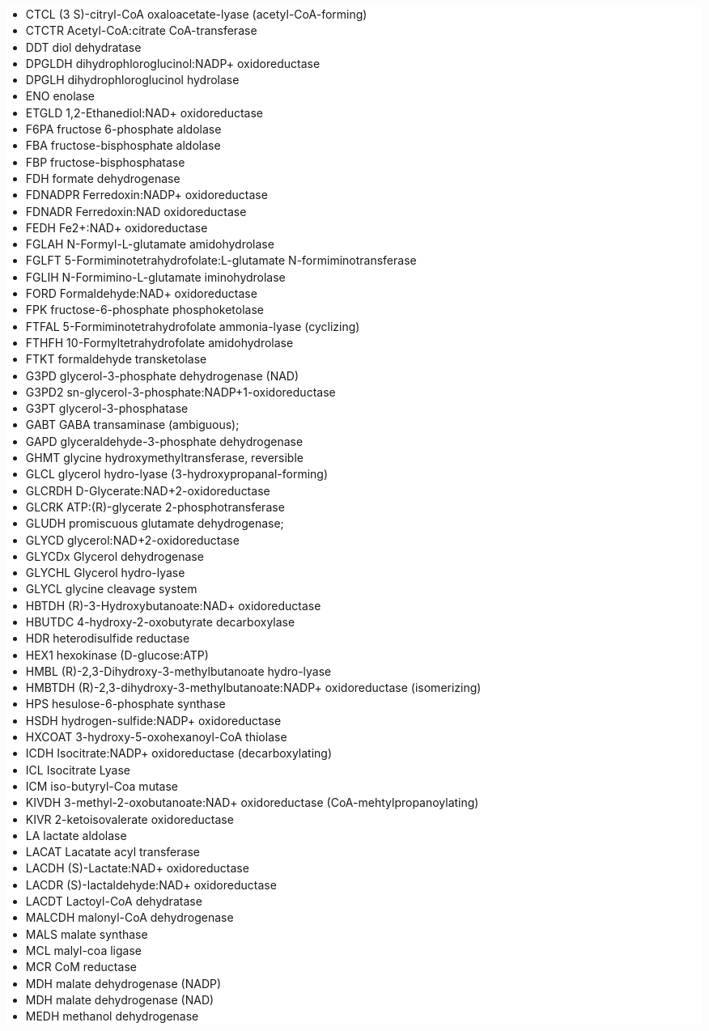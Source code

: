 - CTCL (3 S)-citryl-CoA oxaloacetate-lyase (acetyl-CoA-forming)
- CTCTR Acetyl-CoA:citrate CoA-transferase
- DDT diol dehydratase
- DPGLDH dihydrophloroglucinol:NADP+ oxidoreductase
- DPGLH dihydrophloroglucinol hydrolase
- ENO enolase
- ETGLD 1,2-Ethanediol:NAD+ oxidoreductase
- F6PA fructose 6-phosphate aldolase
- FBA fructose-bisphosphate aldolase
- FBP fructose-bisphosphatase
- FDH formate dehydrogenase
- FDNADPR Ferredoxin:NADP+ oxidoreductase
- FDNADR Ferredoxin:NAD oxidoreductase
- FEDH Fe2+:NAD+ oxidoreductase
- FGLAH N-Formyl-L-glutamate amidohydrolase
- FGLFT 5-Formiminotetrahydrofolate:L-glutamate N-formiminotransferase
- FGLIH N-Formimino-L-glutamate iminohydrolase
- FORD Formaldehyde:NAD+ oxidoreductase
- FPK fructose-6-phosphate phosphoketolase
- FTFAL 5-Formiminotetrahydrofolate ammonia-lyase (cyclizing)
- FTHFH 10-Formyltetrahydrofolate amidohydrolase
- FTKT formaldehyde transketolase
- G3PD glycerol-3-phosphate dehydrogenase (NAD)
- G3PD2 sn-glycerol-3-phosphate:NADP+1-oxidoreductase
- G3PT glycerol-3-phosphatase
- GABT GABA transaminase (ambiguous);
- GAPD glyceraldehyde-3-phosphate dehydrogenase
- GHMT glycine hydroxymethyltransferase, reversible
- GLCL glycerol hydro-lyase (3-hydroxypropanal-forming)
- GLCRDH D-Glycerate:NAD+2-oxidoreductase
- GLCRK ATP:(R)-glycerate 2-phosphotransferase
- GLUDH promiscuous glutamate dehydrogenase;
- GLYCD glycerol:NAD+2-oxidoreductase
- GLYCDx Glycerol dehydrogenase
- GLYCHL Glycerol hydro-lyase
- GLYCL glycine cleavage system
- HBTDH (R)-3-Hydroxybutanoate:NAD+ oxidoreductase
- HBUTDC 4-hydroxy-2-oxobutyrate decarboxylase
- HDR heterodisulfide reductase
- HEX1 hexokinase (D-glucose:ATP)
- HMBL (R)-2,3-Dihydroxy-3-methylbutanoate hydro-lyase
- HMBTDH (R)-2,3-dihydroxy-3-methylbutanoate:NADP+ oxidoreductase
  (isomerizing)
- HPS hesulose-6-phosphate synthase
- HSDH hydrogen-sulfide:NADP+ oxidoreductase
- HXCOAT 3-hydroxy-5-oxohexanoyl-CoA thiolase
- ICDH Isocitrate:NADP+ oxidoreductase (decarboxylating)
- ICL Isocitrate Lyase
- ICM iso-butyryl-Coa mutase
- KIVDH 3-methyl-2-oxobutanoate:NAD+ oxidoreductase
  (CoA-mehtylpropanoylating)
- KIVR 2-ketoisovalerate oxidoreductase
- LA lactate aldolase
- LACAT Lacatate acyl transferase
- LACDH (S)-Lactate:NAD+ oxidoreductase
- LACDR (S)-lactaldehyde:NAD+ oxidoreductase
- LACDT Lactoyl-CoA dehydratase
- MALCDH malonyl-CoA dehydrogenase
- MALS malate synthase
- MCL malyl-coa ligase
- MCR CoM reductase
- MDH malate dehydrogenase (NADP)
- MDH malate dehydrogenase (NAD)
- MEDH methanol dehydrogenase